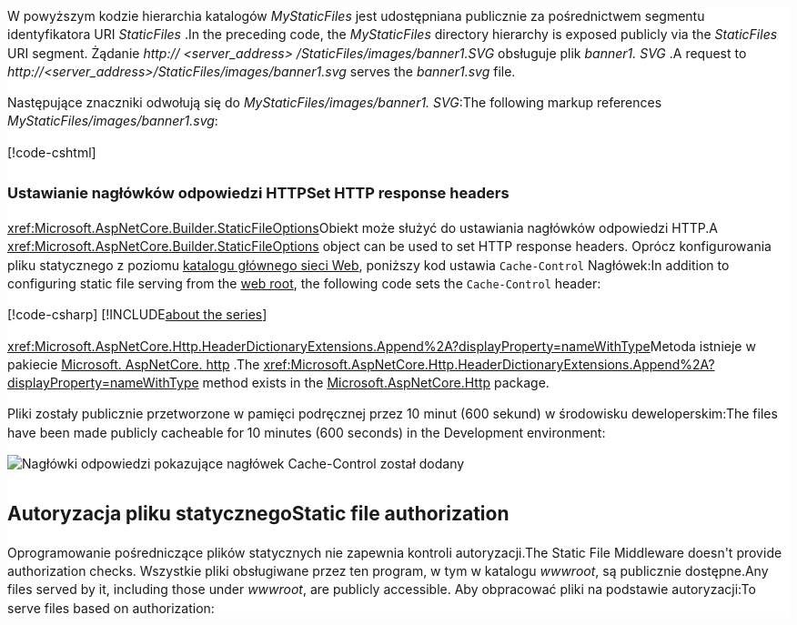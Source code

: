 <span data-ttu-id="26a57-252">W powyższym kodzie hierarchia katalogów *MyStaticFiles* jest udostępniana publicznie za pośrednictwem segmentu identyfikatora URI *StaticFiles* .</span><span class="sxs-lookup"><span data-stu-id="26a57-252">In the preceding code, the *MyStaticFiles* directory hierarchy is exposed publicly via the *StaticFiles* URI segment.</span></span> <span data-ttu-id="26a57-253">Żądanie *http:// \<server_address> /StaticFiles/images/banner1.SVG* obsługuje plik *banner1. SVG* .</span><span class="sxs-lookup"><span data-stu-id="26a57-253">A request to *http://\<server_address>/StaticFiles/images/banner1.svg* serves the *banner1.svg* file.</span></span>

<span data-ttu-id="26a57-254">Następujące znaczniki odwołują się do *MyStaticFiles/images/banner1. SVG*:</span><span class="sxs-lookup"><span data-stu-id="26a57-254">The following markup references *MyStaticFiles/images/banner1.svg*:</span></span>

[!code-cshtml[](static-files/samples/1.x/StaticFilesSample/Views/Home/Index.cshtml?name=snippet_static_file_outside)]

### <a name="set-http-response-headers"></a><span data-ttu-id="26a57-255">Ustawianie nagłówków odpowiedzi HTTP</span><span class="sxs-lookup"><span data-stu-id="26a57-255">Set HTTP response headers</span></span>

<span data-ttu-id="26a57-256"><xref:Microsoft.AspNetCore.Builder.StaticFileOptions>Obiekt może służyć do ustawiania nagłówków odpowiedzi HTTP.</span><span class="sxs-lookup"><span data-stu-id="26a57-256">A <xref:Microsoft.AspNetCore.Builder.StaticFileOptions> object can be used to set HTTP response headers.</span></span> <span data-ttu-id="26a57-257">Oprócz konfigurowania pliku statycznego z poziomu [katalogu głównego sieci Web](xref:fundamentals/index#web-root), poniższy kod ustawia `Cache-Control` Nagłówek:</span><span class="sxs-lookup"><span data-stu-id="26a57-257">In addition to configuring static file serving from the [web root](xref:fundamentals/index#web-root), the following code sets the `Cache-Control` header:</span></span>

[!code-csharp[](static-files/samples/1.x/StaticFilesSample/StartupAddHeader.cs?name=snippet_ConfigureMethod)]
[!INCLUDE[about the series](~/includes/code-comments-loc.md)]

<span data-ttu-id="26a57-258"><xref:Microsoft.AspNetCore.Http.HeaderDictionaryExtensions.Append%2A?displayProperty=nameWithType>Metoda istnieje w pakiecie [Microsoft. AspNetCore. http](https://www.nuget.org/packages/Microsoft.AspNetCore.Http/) .</span><span class="sxs-lookup"><span data-stu-id="26a57-258">The <xref:Microsoft.AspNetCore.Http.HeaderDictionaryExtensions.Append%2A?displayProperty=nameWithType> method exists in the [Microsoft.AspNetCore.Http](https://www.nuget.org/packages/Microsoft.AspNetCore.Http/) package.</span></span>

<span data-ttu-id="26a57-259">Pliki zostały publicznie przetworzone w pamięci podręcznej przez 10 minut (600 sekund) w środowisku deweloperskim:</span><span class="sxs-lookup"><span data-stu-id="26a57-259">The files have been made publicly cacheable for 10 minutes (600 seconds) in the Development environment:</span></span>

![Nagłówki odpowiedzi pokazujące nagłówek Cache-Control został dodany](static-files/_static/add-header.png)

## <a name="static-file-authorization"></a><span data-ttu-id="26a57-261">Autoryzacja pliku statycznego</span><span class="sxs-lookup"><span data-stu-id="26a57-261">Static file authorization</span></span>

<span data-ttu-id="26a57-262">Oprogramowanie pośredniczące plików statycznych nie zapewnia kontroli autoryzacji.</span><span class="sxs-lookup"><span data-stu-id="26a57-262">The Static File Middleware doesn't provide authorization checks.</span></span> <span data-ttu-id="26a57-263">Wszystkie pliki obsługiwane przez ten program, w tym w katalogu *wwwroot*, są publicznie dostępne.</span><span class="sxs-lookup"><span data-stu-id="26a57-263">Any files served by it, including those under *wwwroot*, are publicly accessible.</span></span> <span data-ttu-id="26a57-264">Aby obpracować pliki na podstawie autoryzacji:</span><span class="sxs-lookup"><span data-stu-id="26a57-264">To serve files based on authorization:</span></span>

